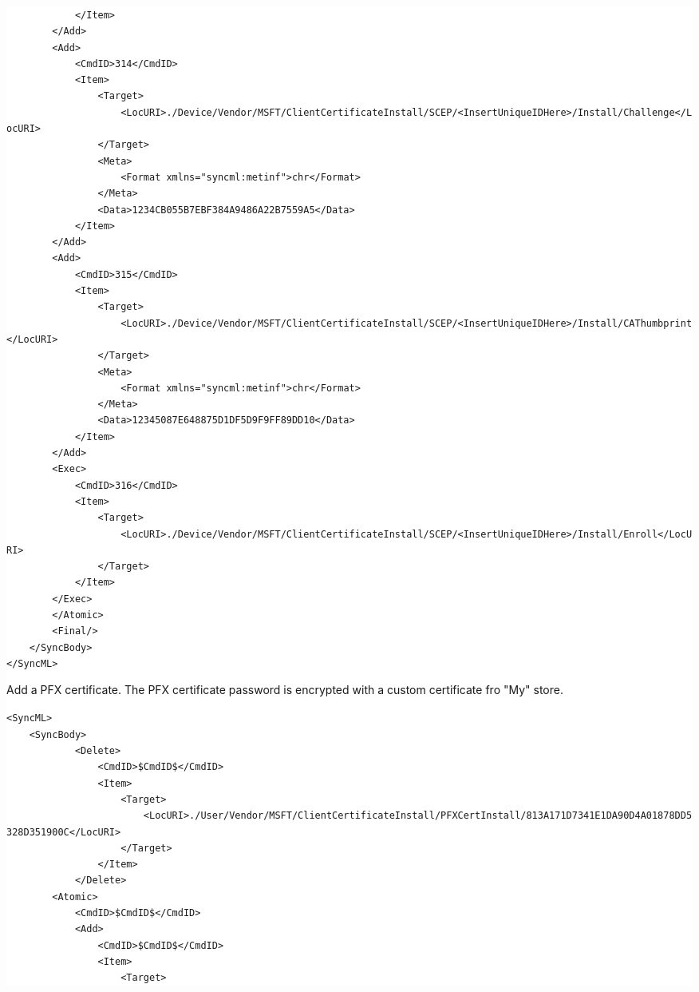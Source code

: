 ``` syntax
            </Item>
        </Add>
        <Add>
            <CmdID>314</CmdID>
            <Item>
                <Target>
                    <LocURI>./Device/Vendor/MSFT/ClientCertificateInstall/SCEP/<InsertUniqueIDHere>/Install/Challenge</LocURI>
                </Target>
                <Meta>
                    <Format xmlns="syncml:metinf">chr</Format>
                </Meta>
                <Data>1234CB055B7EBF384A9486A22B7559A5</Data>
            </Item>
        </Add>
        <Add>
            <CmdID>315</CmdID>
            <Item>
                <Target>
                    <LocURI>./Device/Vendor/MSFT/ClientCertificateInstall/SCEP/<InsertUniqueIDHere>/Install/CAThumbprint</LocURI>
                </Target>
                <Meta>
                    <Format xmlns="syncml:metinf">chr</Format>
                </Meta>
                <Data>12345087E648875D1DF5D9F9FF89DD10</Data>
            </Item>
        </Add>
        <Exec>
            <CmdID>316</CmdID>
            <Item>
                <Target>
                    <LocURI>./Device/Vendor/MSFT/ClientCertificateInstall/SCEP/<InsertUniqueIDHere>/Install/Enroll</LocURI>
                </Target>
            </Item>
        </Exec>
        </Atomic>  
        <Final/>
    </SyncBody>
</SyncML>
```

Add a PFX certificate. The PFX certificate password is encrypted with a custom certificate fro "My" store.

``` syntax
<SyncML>
    <SyncBody>
            <Delete>
                <CmdID>$CmdID$</CmdID>
                <Item>
                    <Target>
                        <LocURI>./User/Vendor/MSFT/ClientCertificateInstall/PFXCertInstall/813A171D7341E1DA90D4A01878DD5328D351900C</LocURI>
                    </Target>
                </Item>
            </Delete>
        <Atomic>
            <CmdID>$CmdID$</CmdID>
            <Add>
                <CmdID>$CmdID$</CmdID>
                <Item>
                    <Target>
```